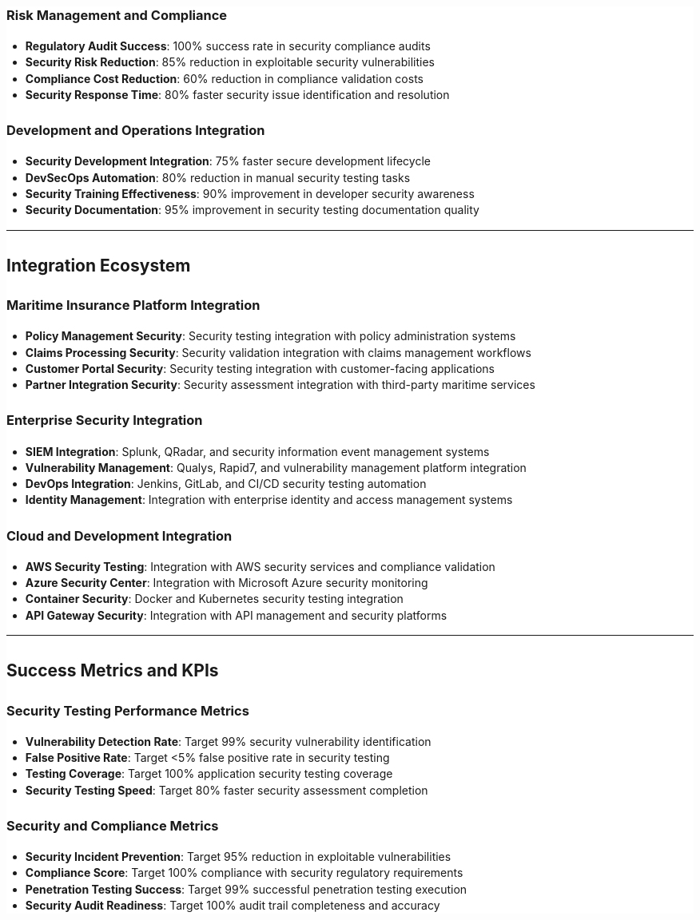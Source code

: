 ### Risk Management and Compliance
- **Regulatory Audit Success**: 100% success rate in security compliance audits
- **Security Risk Reduction**: 85% reduction in exploitable security vulnerabilities
- **Compliance Cost Reduction**: 60% reduction in compliance validation costs
- **Security Response Time**: 80% faster security issue identification and resolution

### Development and Operations Integration
- **Security Development Integration**: 75% faster secure development lifecycle
- **DevSecOps Automation**: 80% reduction in manual security testing tasks
- **Security Training Effectiveness**: 90% improvement in developer security awareness
- **Security Documentation**: 95% improvement in security testing documentation quality

---

## Integration Ecosystem

### Maritime Insurance Platform Integration
- **Policy Management Security**: Security testing integration with policy administration systems
- **Claims Processing Security**: Security validation integration with claims management workflows
- **Customer Portal Security**: Security testing integration with customer-facing applications
- **Partner Integration Security**: Security assessment integration with third-party maritime services

### Enterprise Security Integration
- **SIEM Integration**: Splunk, QRadar, and security information event management systems
- **Vulnerability Management**: Qualys, Rapid7, and vulnerability management platform integration
- **DevOps Integration**: Jenkins, GitLab, and CI/CD security testing automation
- **Identity Management**: Integration with enterprise identity and access management systems

### Cloud and Development Integration
- **AWS Security Testing**: Integration with AWS security services and compliance validation
- **Azure Security Center**: Integration with Microsoft Azure security monitoring
- **Container Security**: Docker and Kubernetes security testing integration
- **API Gateway Security**: Integration with API management and security platforms

---

## Success Metrics and KPIs

### Security Testing Performance Metrics
- **Vulnerability Detection Rate**: Target 99% security vulnerability identification
- **False Positive Rate**: Target <5% false positive rate in security testing
- **Testing Coverage**: Target 100% application security testing coverage
- **Security Testing Speed**: Target 80% faster security assessment completion

### Security and Compliance Metrics
- **Security Incident Prevention**: Target 95% reduction in exploitable vulnerabilities
- **Compliance Score**: Target 100% compliance with security regulatory requirements
- **Penetration Testing Success**: Target 99% successful penetration testing execution
- **Security Audit Readiness**: Target 100% audit trail completeness and accuracy
